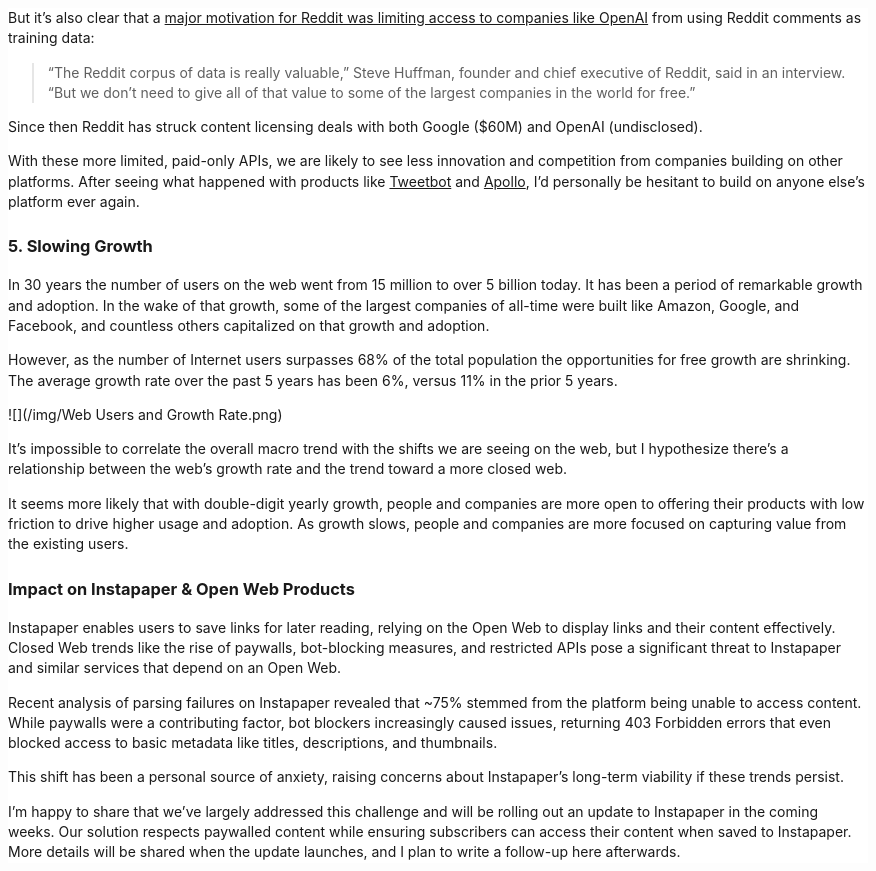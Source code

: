 But it’s also clear that a [major motivation for Reddit was limiting access to companies like OpenAI](https://www.nytimes.com/2023/04/18/technology/reddit-ai-openai-google.html) from using Reddit comments as training data:
> “The Reddit corpus of data is really valuable,” Steve Huffman, founder and chief executive of Reddit, said in an interview. “But we don’t need to give all of that value to some of the largest companies in the world for free.”

Since then Reddit has struck content licensing deals with both Google ($60M) and OpenAI (undisclosed).

With these more limited, paid-only APIs, we are likely to see less innovation and competition from companies building on other platforms. After seeing what happened with products like [Tweetbot](https://tapbots.com/tweetbot/) and [Apollo](https://apolloapp.io/), I’d personally be hesitant to build on anyone else’s platform ever again.

### 5. Slowing Growth
In 30 years the number of users on the web went from 15 million to over 5 billion today. It has been a period of remarkable growth and adoption. In the wake of that growth, some of the largest companies of all-time were built like Amazon, Google, and Facebook, and countless others capitalized on that growth and adoption.

However, as the number of Internet users surpasses 68% of the total population the opportunities for free growth are shrinking. The average growth rate over the past 5 years has been 6%, versus 11% in the prior 5 years.

![](/img/Web Users and Growth Rate.png)

It’s impossible to correlate the overall macro trend with the shifts we are seeing on the web, but I hypothesize there’s a relationship between the web’s growth rate and the trend toward a more closed web.

It seems more likely that with double-digit yearly growth, people and companies are more open to offering their products with low friction to drive higher usage and adoption. As growth slows, people and companies are more focused on capturing value from the existing users.

### Impact on Instapaper & Open Web Products
Instapaper enables users to save links for later reading, relying on the Open Web to display links and their content effectively. Closed Web trends like the rise of paywalls, bot-blocking measures, and restricted APIs pose a significant threat to Instapaper and similar services that depend on an Open Web.

Recent analysis of parsing failures on Instapaper revealed that ~75% stemmed from the platform being unable to access content. While paywalls were a contributing factor, bot blockers increasingly caused issues, returning 403 Forbidden errors that even blocked access to basic metadata like titles, descriptions, and thumbnails.

This shift has been a personal source of anxiety, raising concerns about Instapaper’s long-term viability if these trends persist.

I’m happy to share that we’ve largely addressed this challenge and will be rolling out an update to Instapaper in the coming weeks. Our solution respects paywalled content while ensuring subscribers can access their content when saved to Instapaper. More details will be shared when the update launches, and I plan to write a follow-up here afterwards.
